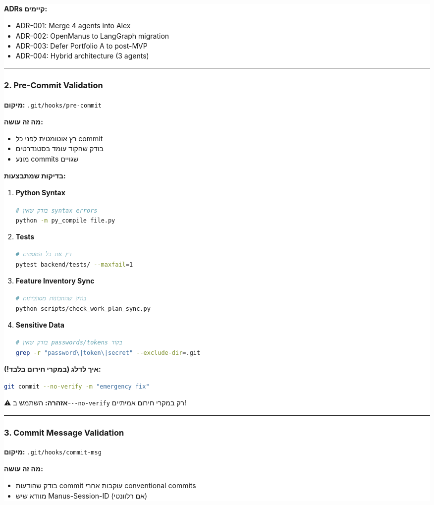 **ADRs קיימים:**
- ADR-001: Merge 4 agents into Alex
- ADR-002: OpenManus to LangGraph migration
- ADR-003: Defer Portfolio A to post-MVP
- ADR-004: Hybrid architecture (3 agents)

---

### 2. Pre-Commit Validation

**מיקום:** `.git/hooks/pre-commit`

**מה זה עושה:**
- רץ אוטומטית לפני כל commit
- בודק שהקוד עומד בסטנדרטים
- מונע commits שגויים

**בדיקות שמתבצעות:**

1. **Python Syntax**
   ```bash
   # בודק שאין syntax errors
   python -m py_compile file.py
   ```

2. **Tests**
   ```bash
   # רץ את כל הטסטים
   pytest backend/tests/ --maxfail=1
   ```

3. **Feature Inventory Sync**
   ```bash
   # בודק שהתכונות מסונכרנות
   python scripts/check_work_plan_sync.py
   ```

4. **Sensitive Data**
   ```bash
   # בודק שאין passwords/tokens בקוד
   grep -r "password\|token\|secret" --exclude-dir=.git
   ```

**איך לדלג (במקרי חירום בלבד!):**
```bash
git commit --no-verify -m "emergency fix"
```

⚠️ **אזהרה:** השתמש ב-`--no-verify` רק במקרי חירום אמיתיים!

---

### 3. Commit Message Validation

**מיקום:** `.git/hooks/commit-msg`

**מה זה עושה:**
- בודק שהודעות commit עוקבות אחרי conventional commits
- מוודא שיש Manus-Session-ID (אם רלוונטי)
